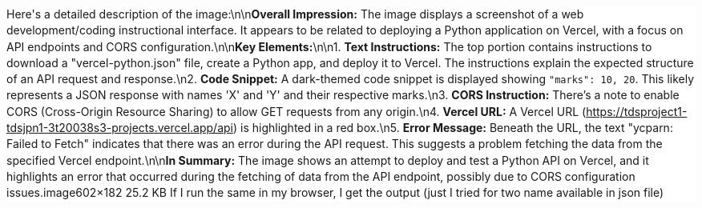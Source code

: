 Here\'s a detailed description of the image:\n\n**Overall Impression:** The image displays a screenshot of a web development/coding instructional interface. It appears to be related to deploying a Python application on Vercel, with a focus on API endpoints and CORS configuration.\n\n**Key Elements:**\n\n1. **Text Instructions:** The top portion contains instructions to download a "vercel-python.json" file, create a Python app, and deploy it to Vercel. The instructions explain the expected structure of an API request and response.\n2. **Code Snippet:** A dark-themed code snippet is displayed showing `"marks": 10, 20`. This likely represents a JSON response with names \'X\' and \'Y\' and their respective marks.\n3. **CORS Instruction:** There’s a note to enable CORS (Cross-Origin Resource Sharing) to allow GET requests from any origin.\n4. **Vercel URL:** A Vercel URL (https://tdsproject1-tdsjpn1-3t20038s3-projects.vercel.app/api) is highlighted in a red box.\n5. **Error Message:** Beneath the URL, the text "ycparn: Failed to Fetch" indicates that there was an error during the API request. This suggests a problem fetching the data from the specified Vercel endpoint.\n\n**In Summary:** The image shows an attempt to deploy and test a Python API on Vercel, and it highlights an error that occurred during the fetching of data from the API endpoint, possibly due to CORS configuration issues.image602×182 25.2 KB
If I run the same in my browser, I get the output (just I tried for two name available in json file)
